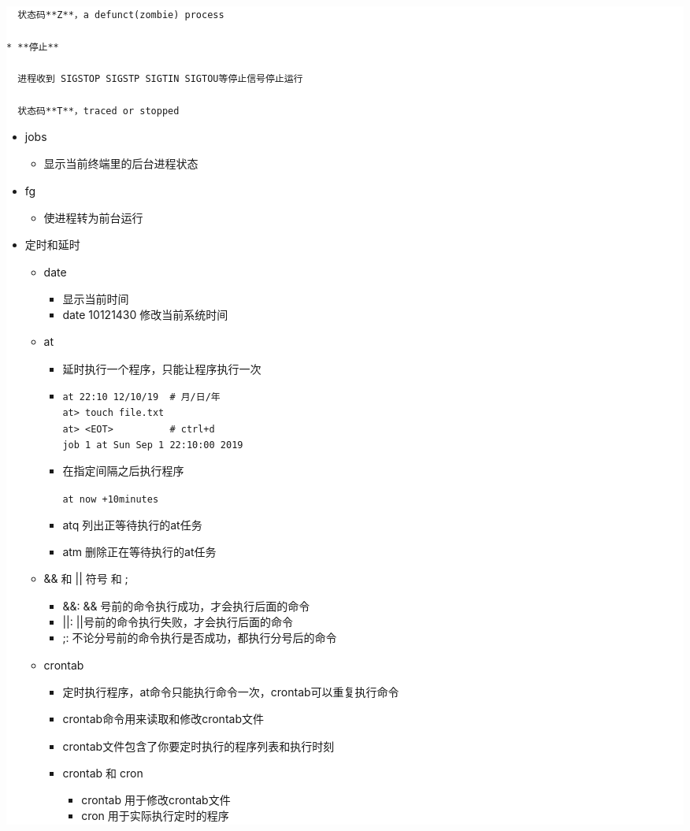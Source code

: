       状态码**Z**，a defunct(zombie) process

    * **停止**

      进程收到 SIGSTOP SIGSTP SIGTIN SIGTOU等停止信号停止运行

      状态码**T**，traced or stopped

  * jobs

    * 显示当前终端里的后台进程状态

  * fg

    * 使进程转为前台运行

* 定时和延时

  * date

    * 显示当前时间
    * date 10121430  修改当前系统时间

  * at

    * 延时执行一个程序，只能让程序执行一次

    * ```
      at 22:10 12/10/19  # 月/日/年
      at> touch file.txt
      at> <EOT>          # ctrl+d
      job 1 at Sun Sep 1 22:10:00 2019
      ```

    * 在指定间隔之后执行程序

      ```
      at now +10minutes
      ```

    * atq 列出正等待执行的at任务

    * atm 删除正在等待执行的at任务

  * && 和 || 符号 和 ;

    * &&: && 号前的命令执行成功，才会执行后面的命令
    * ||:  ||号前的命令执行失败，才会执行后面的命令
    * ;:  不论分号前的命令执行是否成功，都执行分号后的命令

  * crontab

    * 定时执行程序，at命令只能执行命令一次，crontab可以重复执行命令

    * crontab命令用来读取和修改crontab文件

    * crontab文件包含了你要定时执行的程序列表和执行时刻

    * crontab 和 cron

      * crontab 用于修改crontab文件
      * cron 用于实际执行定时的程序
